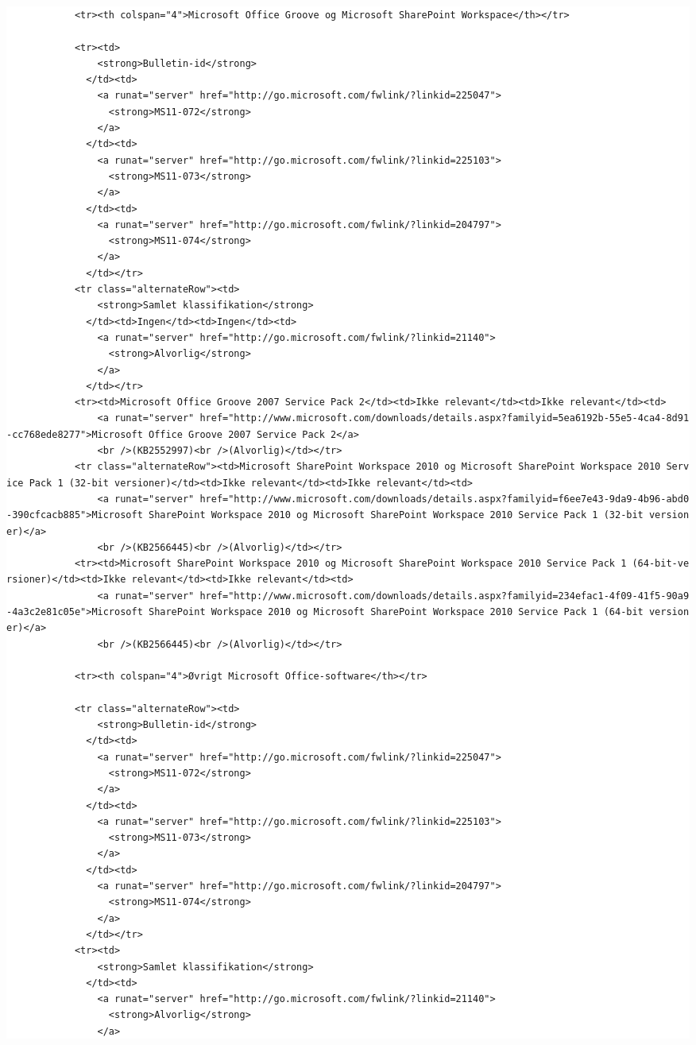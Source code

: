                 <tr><th colspan="4">Microsoft Office Groove og Microsoft SharePoint Workspace</th></tr>
              
                <tr><td>
                    <strong>Bulletin-id</strong>
                  </td><td>
                    <a runat="server" href="http://go.microsoft.com/fwlink/?linkid=225047">
                      <strong>MS11-072</strong>
                    </a>
                  </td><td>
                    <a runat="server" href="http://go.microsoft.com/fwlink/?linkid=225103">
                      <strong>MS11-073</strong>
                    </a>
                  </td><td>
                    <a runat="server" href="http://go.microsoft.com/fwlink/?linkid=204797">
                      <strong>MS11-074</strong>
                    </a>
                  </td></tr>
                <tr class="alternateRow"><td>
                    <strong>Samlet klassifikation</strong>
                  </td><td>Ingen</td><td>Ingen</td><td>
                    <a runat="server" href="http://go.microsoft.com/fwlink/?linkid=21140">
                      <strong>Alvorlig</strong>
                    </a>
                  </td></tr>
                <tr><td>Microsoft Office Groove 2007 Service Pack 2</td><td>Ikke relevant</td><td>Ikke relevant</td><td>
                    <a runat="server" href="http://www.microsoft.com/downloads/details.aspx?familyid=5ea6192b-55e5-4ca4-8d91-cc768ede8277">Microsoft Office Groove 2007 Service Pack 2</a>
                    <br />(KB2552997)<br />(Alvorlig)</td></tr>
                <tr class="alternateRow"><td>Microsoft SharePoint Workspace 2010 og Microsoft SharePoint Workspace 2010 Service Pack 1 (32-bit versioner)</td><td>Ikke relevant</td><td>Ikke relevant</td><td>
                    <a runat="server" href="http://www.microsoft.com/downloads/details.aspx?familyid=f6ee7e43-9da9-4b96-abd0-390cfcacb885">Microsoft SharePoint Workspace 2010 og Microsoft SharePoint Workspace 2010 Service Pack 1 (32-bit versioner)</a>
                    <br />(KB2566445)<br />(Alvorlig)</td></tr>
                <tr><td>Microsoft SharePoint Workspace 2010 og Microsoft SharePoint Workspace 2010 Service Pack 1 (64-bit-versioner)</td><td>Ikke relevant</td><td>Ikke relevant</td><td>
                    <a runat="server" href="http://www.microsoft.com/downloads/details.aspx?familyid=234efac1-4f09-41f5-90a9-4a3c2e81c05e">Microsoft SharePoint Workspace 2010 og Microsoft SharePoint Workspace 2010 Service Pack 1 (64-bit versioner)</a>
                    <br />(KB2566445)<br />(Alvorlig)</td></tr>
              
                <tr><th colspan="4">Øvrigt Microsoft Office-software</th></tr>
              
                <tr class="alternateRow"><td>
                    <strong>Bulletin-id</strong>
                  </td><td>
                    <a runat="server" href="http://go.microsoft.com/fwlink/?linkid=225047">
                      <strong>MS11-072</strong>
                    </a>
                  </td><td>
                    <a runat="server" href="http://go.microsoft.com/fwlink/?linkid=225103">
                      <strong>MS11-073</strong>
                    </a>
                  </td><td>
                    <a runat="server" href="http://go.microsoft.com/fwlink/?linkid=204797">
                      <strong>MS11-074</strong>
                    </a>
                  </td></tr>
                <tr><td>
                    <strong>Samlet klassifikation</strong>
                  </td><td>
                    <a runat="server" href="http://go.microsoft.com/fwlink/?linkid=21140">
                      <strong>Alvorlig</strong>
                    </a>